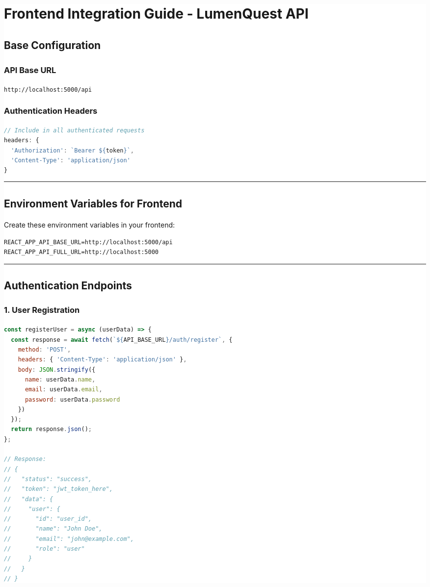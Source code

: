 # Frontend Integration Guide - LumenQuest API

## Base Configuration

### API Base URL
```
http://localhost:5000/api
```

### Authentication Headers
```javascript
// Include in all authenticated requests
headers: {
  'Authorization': `Bearer ${token}`,
  'Content-Type': 'application/json'
}
```

---

## Environment Variables for Frontend

Create these environment variables in your frontend:
```env
REACT_APP_API_BASE_URL=http://localhost:5000/api
REACT_APP_API_FULL_URL=http://localhost:5000
```

---

## Authentication Endpoints

### 1. User Registration
```javascript
const registerUser = async (userData) => {
  const response = await fetch(`${API_BASE_URL}/auth/register`, {
    method: 'POST',
    headers: { 'Content-Type': 'application/json' },
    body: JSON.stringify({
      name: userData.name,
      email: userData.email,
      password: userData.password
    })
  });
  return response.json();
};

// Response:
// {
//   "status": "success",
//   "token": "jwt_token_here",
//   "data": {
//     "user": {
//       "id": "user_id",
//       "name": "John Doe",
//       "email": "john@example.com",
//       "role": "user"
//     }
//   }
// }
```
